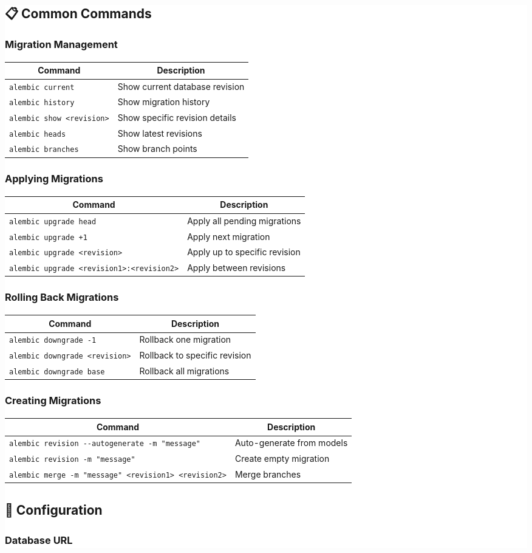 ## 📋 Common Commands

### Migration Management

| Command | Description |
|---------|-------------|
| `alembic current` | Show current database revision |
| `alembic history` | Show migration history |
| `alembic show <revision>` | Show specific revision details |
| `alembic heads` | Show latest revisions |
| `alembic branches` | Show branch points |

### Applying Migrations

| Command | Description |
|---------|-------------|
| `alembic upgrade head` | Apply all pending migrations |
| `alembic upgrade +1` | Apply next migration |
| `alembic upgrade <revision>` | Apply up to specific revision |
| `alembic upgrade <revision1>:<revision2>` | Apply between revisions |

### Rolling Back Migrations

| Command | Description |
|---------|-------------|
| `alembic downgrade -1` | Rollback one migration |
| `alembic downgrade <revision>` | Rollback to specific revision |
| `alembic downgrade base` | Rollback all migrations |

### Creating Migrations

| Command | Description |
|---------|-------------|
| `alembic revision --autogenerate -m "message"` | Auto-generate from models |
| `alembic revision -m "message"` | Create empty migration |
| `alembic merge -m "message" <revision1> <revision2>` | Merge branches |

## 🔧 Configuration

### Database URL
